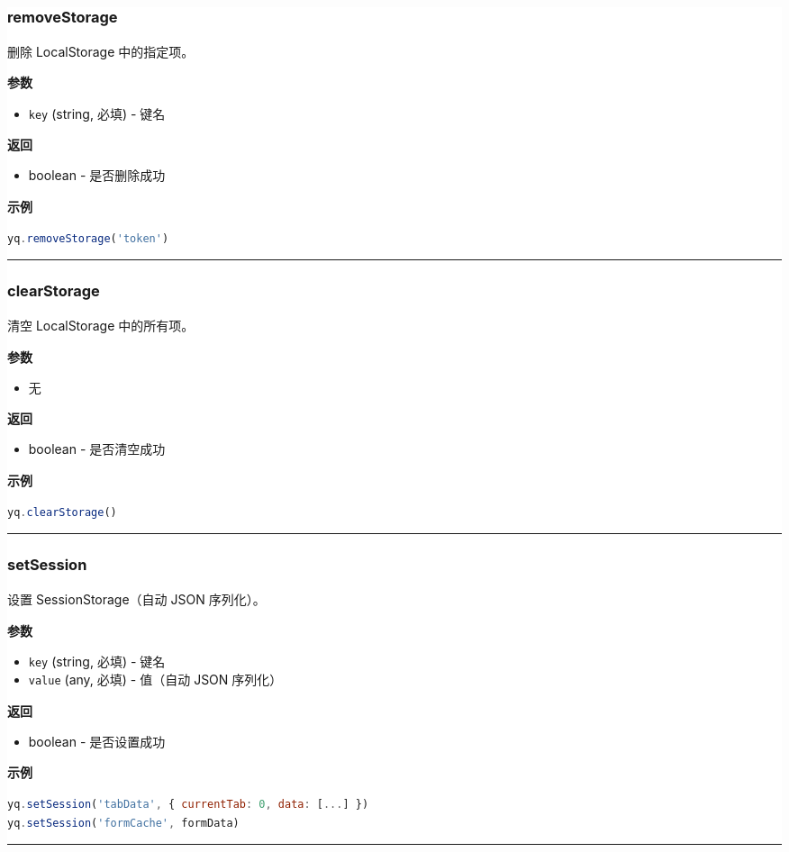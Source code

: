
### removeStorage

删除 LocalStorage 中的指定项。

**参数**

- `key` (string, 必填) - 键名

**返回**

- boolean - 是否删除成功

**示例**

```js
yq.removeStorage('token')
```

---

### clearStorage

清空 LocalStorage 中的所有项。

**参数**

- 无

**返回**

- boolean - 是否清空成功

**示例**

```js
yq.clearStorage()
```

---

### setSession

设置 SessionStorage（自动 JSON 序列化）。

**参数**

- `key` (string, 必填) - 键名
- `value` (any, 必填) - 值（自动 JSON 序列化）

**返回**

- boolean - 是否设置成功

**示例**

```js
yq.setSession('tabData', { currentTab: 0, data: [...] })
yq.setSession('formCache', formData)
```

---
